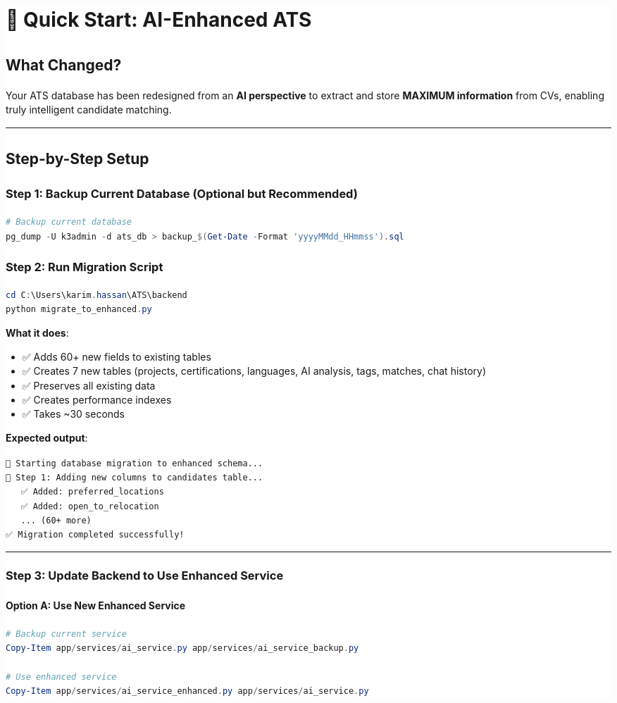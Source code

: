 # 🚀 Quick Start: AI-Enhanced ATS

## What Changed?

Your ATS database has been redesigned from an **AI perspective** to extract and store **MAXIMUM information** from CVs, enabling truly intelligent candidate matching.

---

## Step-by-Step Setup

### **Step 1: Backup Current Database (Optional but Recommended)**
```powershell
# Backup current database
pg_dump -U k3admin -d ats_db > backup_$(Get-Date -Format 'yyyyMMdd_HHmmss').sql
```

### **Step 2: Run Migration Script**
```powershell
cd C:\Users\karim.hassan\ATS\backend
python migrate_to_enhanced.py
```

**What it does**:
- ✅ Adds 60+ new fields to existing tables
- ✅ Creates 7 new tables (projects, certifications, languages, AI analysis, tags, matches, chat history)
- ✅ Preserves all existing data
- ✅ Creates performance indexes
- ✅ Takes ~30 seconds

**Expected output**:
```
🔄 Starting database migration to enhanced schema...
📝 Step 1: Adding new columns to candidates table...
   ✅ Added: preferred_locations
   ✅ Added: open_to_relocation
   ... (60+ more)
✅ Migration completed successfully!
```

---

### **Step 3: Update Backend to Use Enhanced Service**

#### Option A: Use New Enhanced Service
```powershell
# Backup current service
Copy-Item app/services/ai_service.py app/services/ai_service_backup.py

# Use enhanced service
Copy-Item app/services/ai_service_enhanced.py app/services/ai_service.py
```
